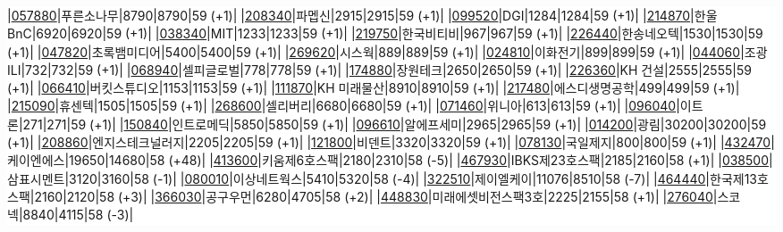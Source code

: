 |[057880](https://finance.daum.net/quotes/A057880)|푸른소나무|8790|8790|59 (+1)|
|[208340](https://finance.daum.net/quotes/A208340)|파멥신|2915|2915|59 (+1)|
|[099520](https://finance.daum.net/quotes/A099520)|DGI|1284|1284|59 (+1)|
|[214870](https://finance.daum.net/quotes/A214870)|한울BnC|6920|6920|59 (+1)|
|[038340](https://finance.daum.net/quotes/A038340)|MIT|1233|1233|59 (+1)|
|[219750](https://finance.daum.net/quotes/A219750)|한국비티비|967|967|59 (+1)|
|[226440](https://finance.daum.net/quotes/A226440)|한송네오텍|1530|1530|59 (+1)|
|[047820](https://finance.daum.net/quotes/A047820)|초록뱀미디어|5400|5400|59 (+1)|
|[269620](https://finance.daum.net/quotes/A269620)|시스웍|889|889|59 (+1)|
|[024810](https://finance.daum.net/quotes/A024810)|이화전기|899|899|59 (+1)|
|[044060](https://finance.daum.net/quotes/A044060)|조광ILI|732|732|59 (+1)|
|[068940](https://finance.daum.net/quotes/A068940)|셀피글로벌|778|778|59 (+1)|
|[174880](https://finance.daum.net/quotes/A174880)|장원테크|2650|2650|59 (+1)|
|[226360](https://finance.daum.net/quotes/A226360)|KH 건설|2555|2555|59 (+1)|
|[066410](https://finance.daum.net/quotes/A066410)|버킷스튜디오|1153|1153|59 (+1)|
|[111870](https://finance.daum.net/quotes/A111870)|KH 미래물산|8910|8910|59 (+1)|
|[217480](https://finance.daum.net/quotes/A217480)|에스디생명공학|499|499|59 (+1)|
|[215090](https://finance.daum.net/quotes/A215090)|휴센텍|1505|1505|59 (+1)|
|[268600](https://finance.daum.net/quotes/A268600)|셀리버리|6680|6680|59 (+1)|
|[071460](https://finance.daum.net/quotes/A071460)|위니아|613|613|59 (+1)|
|[096040](https://finance.daum.net/quotes/A096040)|이트론|271|271|59 (+1)|
|[150840](https://finance.daum.net/quotes/A150840)|인트로메딕|5850|5850|59 (+1)|
|[096610](https://finance.daum.net/quotes/A096610)|알에프세미|2965|2965|59 (+1)|
|[014200](https://finance.daum.net/quotes/A014200)|광림|30200|30200|59 (+1)|
|[208860](https://finance.daum.net/quotes/A208860)|엔지스테크널러지|2205|2205|59 (+1)|
|[121800](https://finance.daum.net/quotes/A121800)|비덴트|3320|3320|59 (+1)|
|[078130](https://finance.daum.net/quotes/A078130)|국일제지|800|800|59 (+1)|
|[432470](https://finance.daum.net/quotes/A432470)|케이엔에스|19650|14680|58 (+48)|
|[413600](https://finance.daum.net/quotes/A413600)|키움제6호스팩|2180|2310|58 (-5)|
|[467930](https://finance.daum.net/quotes/A467930)|IBKS제23호스팩|2185|2160|58 (+1)|
|[038500](https://finance.daum.net/quotes/A038500)|삼표시멘트|3120|3160|58 (-1)|
|[080010](https://finance.daum.net/quotes/A080010)|이상네트웍스|5410|5320|58 (-4)|
|[322510](https://finance.daum.net/quotes/A322510)|제이엘케이|11076|8510|58 (-7)|
|[464440](https://finance.daum.net/quotes/A464440)|한국제13호스팩|2160|2120|58 (+3)|
|[366030](https://finance.daum.net/quotes/A366030)|공구우먼|6280|4705|58 (+2)|
|[448830](https://finance.daum.net/quotes/A448830)|미래에셋비전스팩3호|2225|2155|58 (+1)|
|[276040](https://finance.daum.net/quotes/A276040)|스코넥|8840|4115|58 (-3)|
